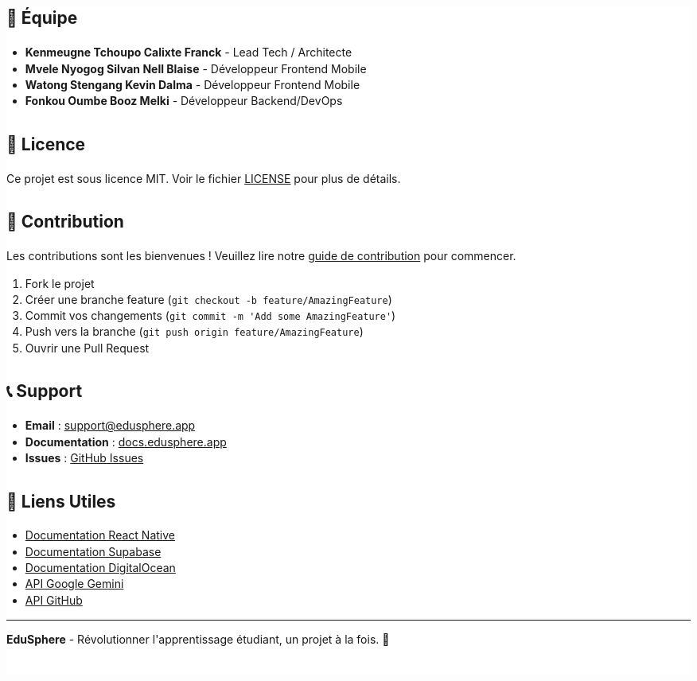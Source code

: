 ## 👥 Équipe

- **Kenmeugne Tchoupo Calixte Franck** - Lead Tech / Architecte
- **Mvele Nyogog Silvan Nell Blaise** - Développeur Frontend Mobile
- **Watong Stengang Kevin Dalma** - Développeur Frontend Mobile  
- **Fonkou Oumbe Booz Melki** - Développeur Backend/DevOps

## 📄 Licence

Ce projet est sous licence MIT. Voir le fichier [LICENSE](LICENSE) pour plus de détails.

## 🤝 Contribution

Les contributions sont les bienvenues ! Veuillez lire notre [guide de contribution](CONTRIBUTING.md) pour commencer.

1. Fork le projet
2. Créer une branche feature (`git checkout -b feature/AmazingFeature`)
3. Commit vos changements (`git commit -m 'Add some AmazingFeature'`)
4. Push vers la branche (`git push origin feature/AmazingFeature`)
5. Ouvrir une Pull Request

## 📞 Support

- **Email** : support@edusphere.app
- **Documentation** : [docs.edusphere.app](https://docs.edusphere.app)
- **Issues** : [GitHub Issues](https://github.com/votre-org/edusphere-mobile-app/issues)

## 🔗 Liens Utiles

- [Documentation React Native](https://reactnative.dev/docs)
- [Documentation Supabase](https://supabase.com/docs)
- [Documentation DigitalOcean](https://docs.digitalocean.com/)
- [API Google Gemini](https://ai.google.dev/)
- [API GitHub](https://docs.github.com/en/rest)

---

**EduSphere** - Révolutionner l'apprentissage étudiant, un projet à la fois. 🚀
```

